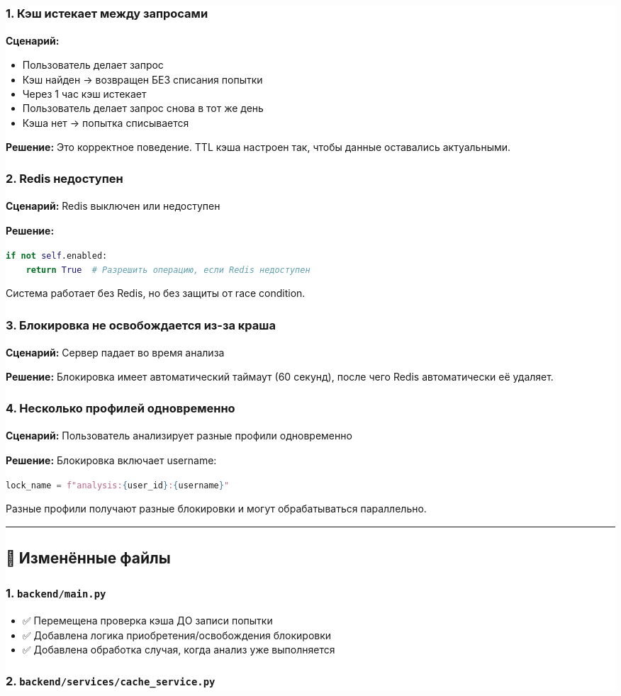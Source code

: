 ### 1. Кэш истекает между запросами

**Сценарий:**

- Пользователь делает запрос
- Кэш найден → возвращен БЕЗ списания попытки
- Через 1 час кэш истекает
- Пользователь делает запрос снова в тот же день
- Кэша нет → попытка списывается

**Решение:** Это корректное поведение. TTL кэша настроен так, чтобы данные оставались актуальными.

### 2. Redis недоступен

**Сценарий:** Redis выключен или недоступен

**Решение:**

```python
if not self.enabled:
    return True  # Разрешить операцию, если Redis недоступен
```

Система работает без Redis, но без защиты от race condition.

### 3. Блокировка не освобождается из-за краша

**Сценарий:** Сервер падает во время анализа

**Решение:** Блокировка имеет автоматический таймаут (60 секунд), после чего Redis автоматически её удаляет.

### 4. Несколько профилей одновременно

**Сценарий:** Пользователь анализирует разные профили одновременно

**Решение:** Блокировка включает username:

```python
lock_name = f"analysis:{user_id}:{username}"
```

Разные профили получают разные блокировки и могут обрабатываться параллельно.

---

## 🔧 Изменённые файлы

### 1. `backend/main.py`

- ✅ Перемещена проверка кэша ДО записи попытки
- ✅ Добавлена логика приобретения/освобождения блокировки
- ✅ Добавлена обработка случая, когда анализ уже выполняется

### 2. `backend/services/cache_service.py`
